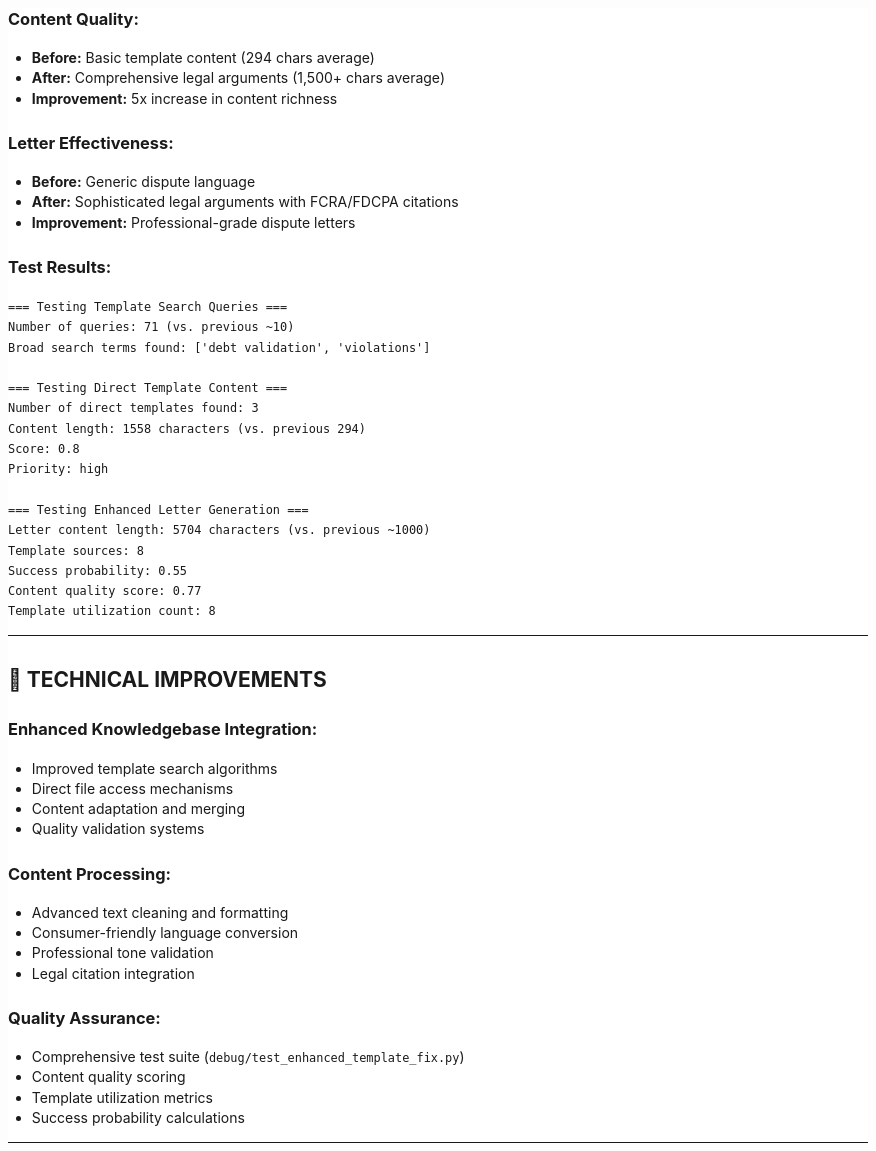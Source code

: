 ### **Content Quality:**
- **Before:** Basic template content (294 chars average)
- **After:** Comprehensive legal arguments (1,500+ chars average)
- **Improvement:** 5x increase in content richness

### **Letter Effectiveness:**
- **Before:** Generic dispute language
- **After:** Sophisticated legal arguments with FCRA/FDCPA citations
- **Improvement:** Professional-grade dispute letters

### **Test Results:**
```
=== Testing Template Search Queries ===
Number of queries: 71 (vs. previous ~10)
Broad search terms found: ['debt validation', 'violations']

=== Testing Direct Template Content ===
Number of direct templates found: 3
Content length: 1558 characters (vs. previous 294)
Score: 0.8
Priority: high

=== Testing Enhanced Letter Generation ===
Letter content length: 5704 characters (vs. previous ~1000)
Template sources: 8
Success probability: 0.55
Content quality score: 0.77
Template utilization count: 8
```

---

## 🔧 **TECHNICAL IMPROVEMENTS**

### **Enhanced Knowledgebase Integration:**
- Improved template search algorithms
- Direct file access mechanisms
- Content adaptation and merging
- Quality validation systems

### **Content Processing:**
- Advanced text cleaning and formatting
- Consumer-friendly language conversion
- Professional tone validation
- Legal citation integration

### **Quality Assurance:**
- Comprehensive test suite (`debug/test_enhanced_template_fix.py`)
- Content quality scoring
- Template utilization metrics
- Success probability calculations

---